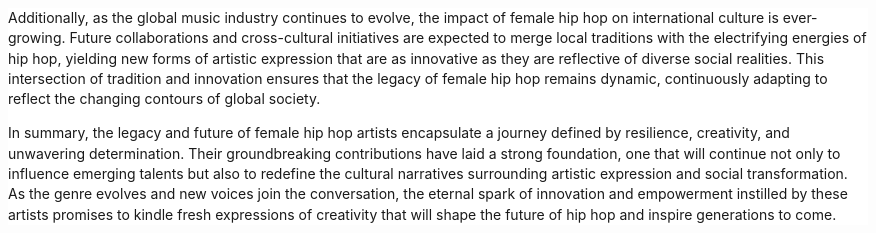 Additionally, as the global music industry continues to evolve, the impact of female hip hop on international culture is ever-growing. Future collaborations and cross-cultural initiatives are expected to merge local traditions with the electrifying energies of hip hop, yielding new forms of artistic expression that are as innovative as they are reflective of diverse social realities. This intersection of tradition and innovation ensures that the legacy of female hip hop remains dynamic, continuously adapting to reflect the changing contours of global society.

In summary, the legacy and future of female hip hop artists encapsulate a journey defined by resilience, creativity, and unwavering determination. Their groundbreaking contributions have laid a strong foundation, one that will continue not only to influence emerging talents but also to redefine the cultural narratives surrounding artistic expression and social transformation. As the genre evolves and new voices join the conversation, the eternal spark of innovation and empowerment instilled by these artists promises to kindle fresh expressions of creativity that will shape the future of hip hop and inspire generations to come.
